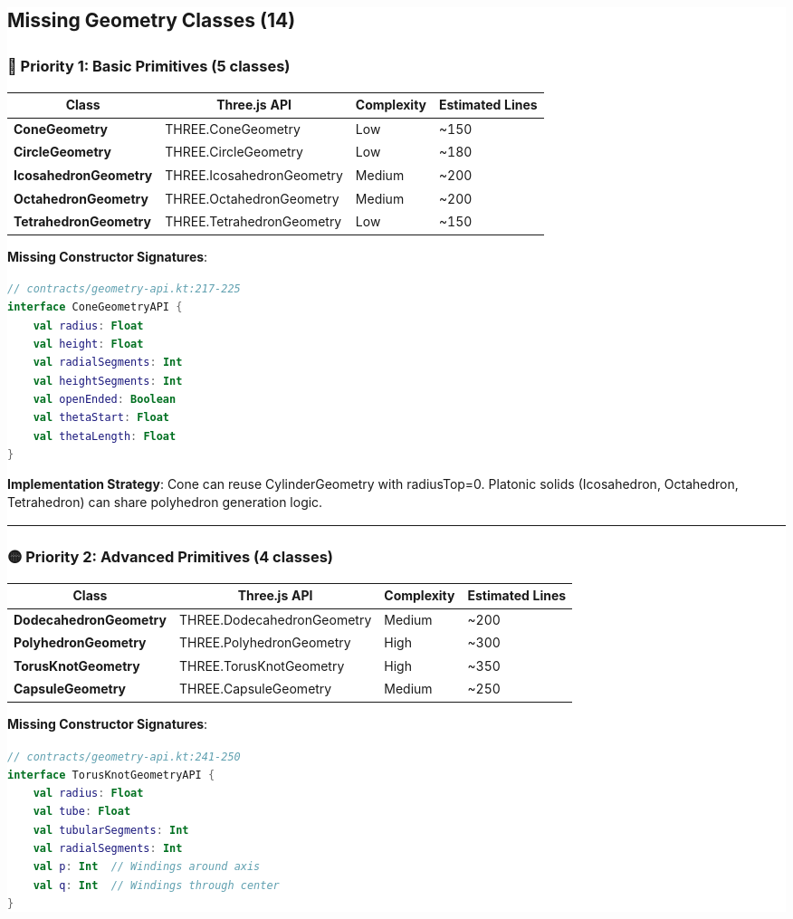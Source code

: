 ## Missing Geometry Classes (14)

### 🔴 Priority 1: Basic Primitives (5 classes)

| Class | Three.js API | Complexity | Estimated Lines |
|-------|-------------|------------|-----------------|
| **ConeGeometry** | THREE.ConeGeometry | Low | ~150 |
| **CircleGeometry** | THREE.CircleGeometry | Low | ~180 |
| **IcosahedronGeometry** | THREE.IcosahedronGeometry | Medium | ~200 |
| **OctahedronGeometry** | THREE.OctahedronGeometry | Medium | ~200 |
| **TetrahedronGeometry** | THREE.TetrahedronGeometry | Low | ~150 |

**Missing Constructor Signatures**:
```kotlin
// contracts/geometry-api.kt:217-225
interface ConeGeometryAPI {
    val radius: Float
    val height: Float
    val radialSegments: Int
    val heightSegments: Int
    val openEnded: Boolean
    val thetaStart: Float
    val thetaLength: Float
}
```

**Implementation Strategy**: Cone can reuse CylinderGeometry with radiusTop=0. Platonic solids (Icosahedron, Octahedron, Tetrahedron) can share polyhedron generation logic.

---

### 🟡 Priority 2: Advanced Primitives (4 classes)

| Class | Three.js API | Complexity | Estimated Lines |
|-------|-------------|------------|-----------------|
| **DodecahedronGeometry** | THREE.DodecahedronGeometry | Medium | ~200 |
| **PolyhedronGeometry** | THREE.PolyhedronGeometry | High | ~300 |
| **TorusKnotGeometry** | THREE.TorusKnotGeometry | High | ~350 |
| **CapsuleGeometry** | THREE.CapsuleGeometry | Medium | ~250 |

**Missing Constructor Signatures**:
```kotlin
// contracts/geometry-api.kt:241-250
interface TorusKnotGeometryAPI {
    val radius: Float
    val tube: Float
    val tubularSegments: Int
    val radialSegments: Int
    val p: Int  // Windings around axis
    val q: Int  // Windings through center
}
```
